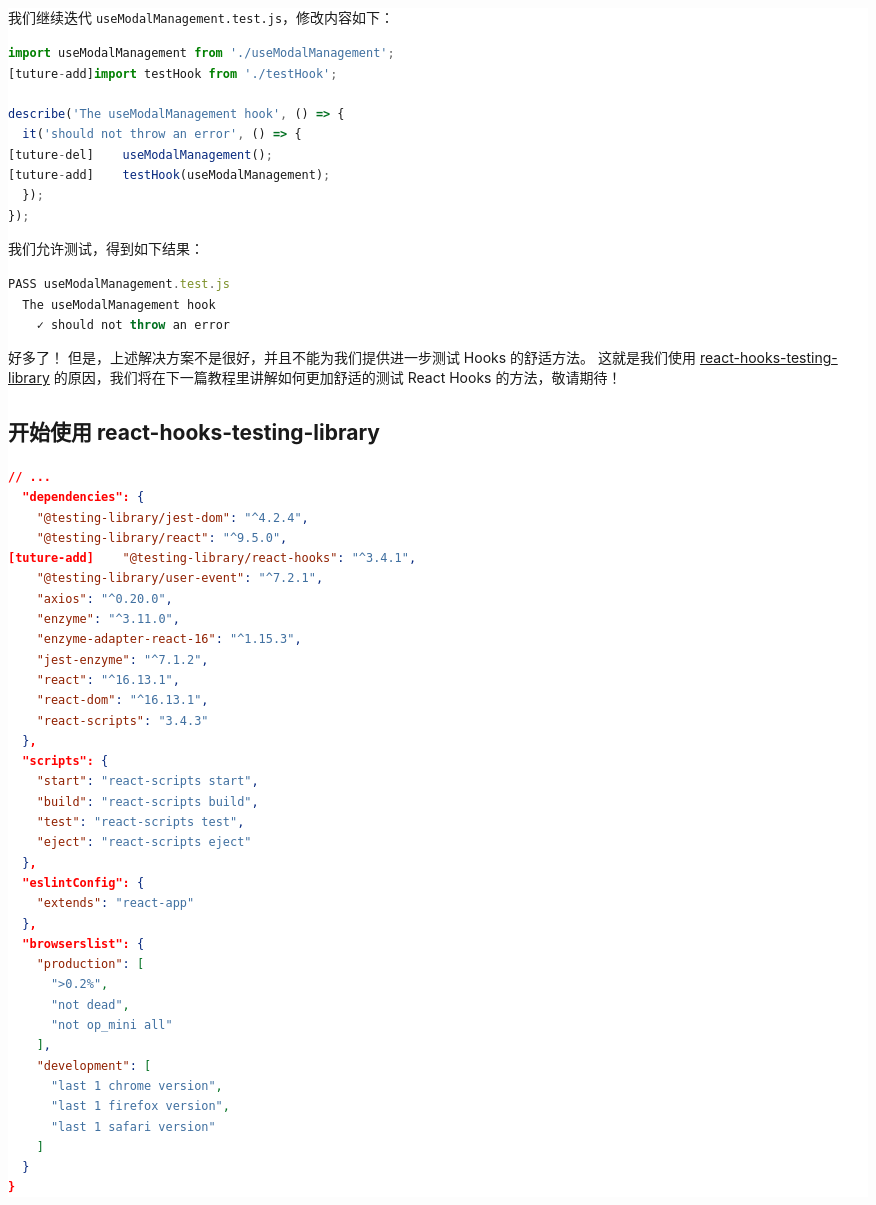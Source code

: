 我们继续迭代 `useModalManagement.test.js`，修改内容如下：

```js src/useModalManagement.test.js https://github.com/tuture-dev/javascript-test-series/blob/ab544bd53d06963af5aa7ea9258cc92012fe0d9d/src/useModalManagement.test.js 查看完整代码
import useModalManagement from './useModalManagement';
[tuture-add]import testHook from './testHook';

describe('The useModalManagement hook', () => {
  it('should not throw an error', () => {
[tuture-del]    useModalManagement();
[tuture-add]    testHook(useModalManagement);
  });
});
```

我们允许测试，得到如下结果：

```javascript
PASS useModalManagement.test.js
  The useModalManagement hook
    ✓ should not throw an error
```

好多了！ 但是，上述解决方案不是很好，并且不能为我们提供进一步测试 Hooks 的舒适方法。 这就是我们使用 [react-hooks-testing-library](https://wanago.io/2019/12/09/javascript-design-patterns-facade-react-hooks/) 的原因，我们将在下一篇教程里讲解如何更加舒适的测试 React Hooks 的方法，敬请期待！

## 开始使用 react-hooks-testing-library

```json package.json https://github.com/tuture-dev/javascript-test-series/blob/4bae33fe0f163d1fed560b1ed32e269253c4097b/package.json 查看完整代码
// ...
  "dependencies": {
    "@testing-library/jest-dom": "^4.2.4",
    "@testing-library/react": "^9.5.0",
[tuture-add]    "@testing-library/react-hooks": "^3.4.1",
    "@testing-library/user-event": "^7.2.1",
    "axios": "^0.20.0",
    "enzyme": "^3.11.0",
    "enzyme-adapter-react-16": "^1.15.3",
    "jest-enzyme": "^7.1.2",
    "react": "^16.13.1",
    "react-dom": "^16.13.1",
    "react-scripts": "3.4.3"
  },
  "scripts": {
    "start": "react-scripts start",
    "build": "react-scripts build",
    "test": "react-scripts test",
    "eject": "react-scripts eject"
  },
  "eslintConfig": {
    "extends": "react-app"
  },
  "browserslist": {
    "production": [
      ">0.2%",
      "not dead",
      "not op_mini all"
    ],
    "development": [
      "last 1 chrome version",
      "last 1 firefox version",
      "last 1 safari version"
    ]
  }
}
```
